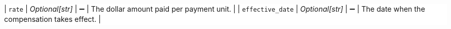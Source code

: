 | `rate`                                                                                                                                                                                                                                                                                                                                                                                                                                                                                                                                                                                                                                                                           | *Optional[str]*                                                                                                                                                                                                                                                                                                                                                                                                                                                                                                                                                                                                                                                                  | :heavy_minus_sign:                                                                                                                                                                                                                                                                                                                                                                                                                                                                                                                                                                                                                                                               | The dollar amount paid per payment unit.                                                                                                                                                                                                                                                                                                                                                                                                                                                                                                                                                                                                                                         |
| `effective_date`                                                                                                                                                                                                                                                                                                                                                                                                                                                                                                                                                                                                                                                                 | *Optional[str]*                                                                                                                                                                                                                                                                                                                                                                                                                                                                                                                                                                                                                                                                  | :heavy_minus_sign:                                                                                                                                                                                                                                                                                                                                                                                                                                                                                                                                                                                                                                                               | The date when the compensation takes effect.                                                                                                                                                                                                                                                                                                                                                                                                                                                                                                                                                                                                                                     |